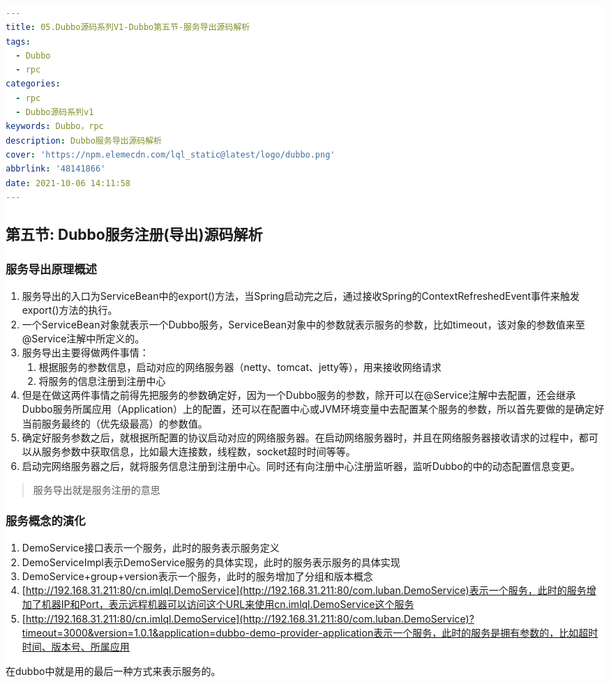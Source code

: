 ```yaml
---
title: 05.Dubbo源码系列V1-Dubbo第五节-服务导出源码解析
tags:
  - Dubbo
  - rpc
categories:
  - rpc
  - Dubbo源码系列v1
keywords: Dubbo，rpc
description: Dubbo服务导出源码解析
cover: 'https://npm.elemecdn.com/lql_static@latest/logo/dubbo.png'
abbrlink: '48141866'
date: 2021-10-06 14:11:58
---
```




## 第五节: Dubbo服务注册(导出)源码解析



### 服务导出原理概述

1. 服务导出的入口为ServiceBean中的export()方法，当Spring启动完之后，通过接收Spring的ContextRefreshedEvent事件来触发export()方法的执行。
2. 一个ServiceBean对象就表示一个Dubbo服务，ServiceBean对象中的参数就表示服务的参数，比如timeout，该对象的参数值来至@Service注解中所定义的。
3. 服务导出主要得做两件事情：
   1. 根据服务的参数信息，启动对应的网络服务器（netty、tomcat、jetty等），用来接收网络请求
   2. 将服务的信息注册到注册中心
4. 但是在做这两件事情之前得先把服务的参数确定好，因为一个Dubbo服务的参数，除开可以在@Service注解中去配置，还会继承Dubbo服务所属应用（Application）上的配置，还可以在配置中心或JVM环境变量中去配置某个服务的参数，所以首先要做的是确定好当前服务最终的（优先级最高）的参数值。
5. 确定好服务参数之后，就根据所配置的协议启动对应的网络服务器。在启动网络服务器时，并且在网络服务器接收请求的过程中，都可以从服务参数中获取信息，比如最大连接数，线程数，socket超时时间等等。
6. 启动完网络服务器之后，就将服务信息注册到注册中心。同时还有向注册中心注册监听器，监听Dubbo的中的动态配置信息变更。

> 服务导出就是服务注册的意思

  

 

### 服务概念的演化

1.  DemoService接口表示一个服务，此时的服务表示服务定义
2.  DemoServiceImpl表示DemoService服务的具体实现，此时的服务表示服务的具体实现
3.  DemoService+group+version表示一个服务，此时的服务增加了分组和版本概念
4.  [http://192.168.31.211:80/cn.imlql.DemoService](http://192.168.31.211:80/com.luban.DemoService)表示一个服务，此时的服务增加了机器IP和Port，表示远程机器可以访问这个URL来使用cn.imlql.DemoService这个服务
5.  [http://192.168.31.211:80/cn.imlql.DemoService](http://192.168.31.211:80/com.luban.DemoService)?timeout=3000&version=1.0.1&application=dubbo-demo-provider-application表示一个服务，此时的服务是拥有参数的，比如超时时间、版本号、所属应用

  

在dubbo中就是用的最后一种方式来表示服务的。

  